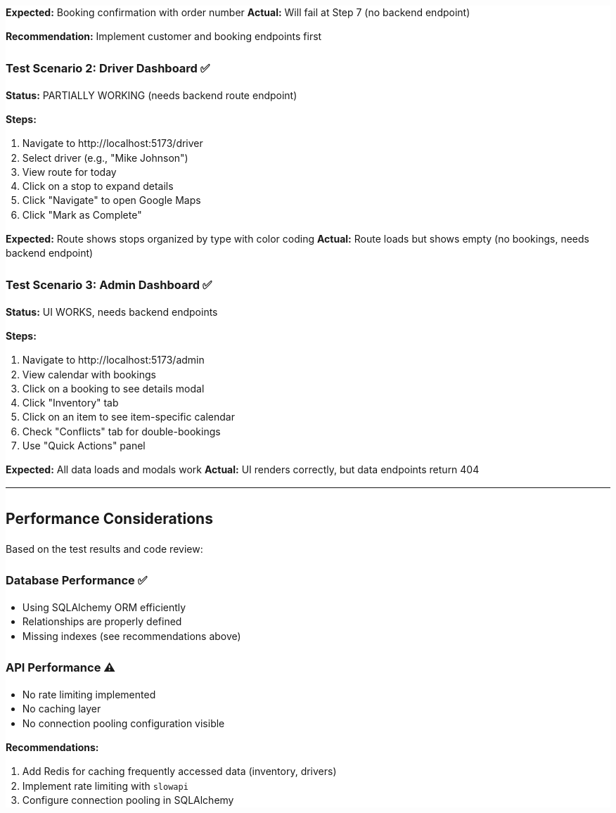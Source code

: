 **Expected:** Booking confirmation with order number
**Actual:** Will fail at Step 7 (no backend endpoint)

**Recommendation:** Implement customer and booking endpoints first

### Test Scenario 2: Driver Dashboard ✅

**Status:** PARTIALLY WORKING (needs backend route endpoint)

**Steps:**
1. Navigate to http://localhost:5173/driver
2. Select driver (e.g., "Mike Johnson")
3. View route for today
4. Click on a stop to expand details
5. Click "Navigate" to open Google Maps
6. Click "Mark as Complete"

**Expected:** Route shows stops organized by type with color coding
**Actual:** Route loads but shows empty (no bookings, needs backend endpoint)

### Test Scenario 3: Admin Dashboard ✅

**Status:** UI WORKS, needs backend endpoints

**Steps:**
1. Navigate to http://localhost:5173/admin
2. View calendar with bookings
3. Click on a booking to see details modal
4. Click "Inventory" tab
5. Click on an item to see item-specific calendar
6. Check "Conflicts" tab for double-bookings
7. Use "Quick Actions" panel

**Expected:** All data loads and modals work
**Actual:** UI renders correctly, but data endpoints return 404

---

## Performance Considerations

Based on the test results and code review:

### Database Performance ✅

- Using SQLAlchemy ORM efficiently
- Relationships are properly defined
- Missing indexes (see recommendations above)

### API Performance ⚠️

- No rate limiting implemented
- No caching layer
- No connection pooling configuration visible

**Recommendations:**
1. Add Redis for caching frequently accessed data (inventory, drivers)
2. Implement rate limiting with `slowapi`
3. Configure connection pooling in SQLAlchemy
